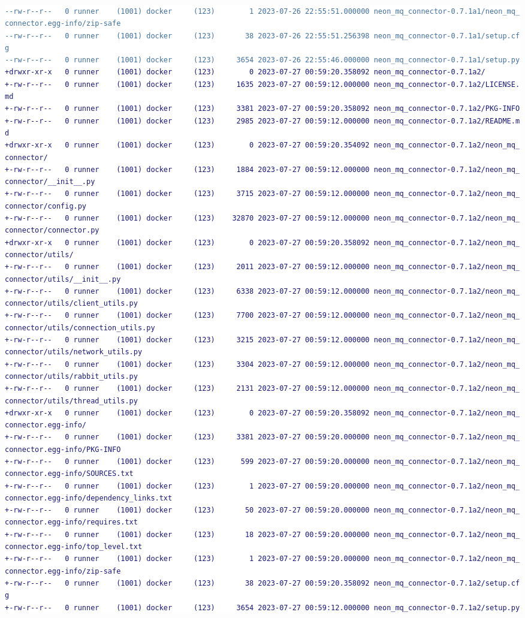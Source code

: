 ```diff
--rw-r--r--   0 runner    (1001) docker     (123)        1 2023-07-26 22:55:51.000000 neon_mq_connector-0.7.1a1/neon_mq_connector.egg-info/zip-safe
--rw-r--r--   0 runner    (1001) docker     (123)       38 2023-07-26 22:55:51.256398 neon_mq_connector-0.7.1a1/setup.cfg
--rw-r--r--   0 runner    (1001) docker     (123)     3654 2023-07-26 22:55:46.000000 neon_mq_connector-0.7.1a1/setup.py
+drwxr-xr-x   0 runner    (1001) docker     (123)        0 2023-07-27 00:59:20.358092 neon_mq_connector-0.7.1a2/
+-rw-r--r--   0 runner    (1001) docker     (123)     1635 2023-07-27 00:59:12.000000 neon_mq_connector-0.7.1a2/LICENSE.md
+-rw-r--r--   0 runner    (1001) docker     (123)     3381 2023-07-27 00:59:20.358092 neon_mq_connector-0.7.1a2/PKG-INFO
+-rw-r--r--   0 runner    (1001) docker     (123)     2985 2023-07-27 00:59:12.000000 neon_mq_connector-0.7.1a2/README.md
+drwxr-xr-x   0 runner    (1001) docker     (123)        0 2023-07-27 00:59:20.354092 neon_mq_connector-0.7.1a2/neon_mq_connector/
+-rw-r--r--   0 runner    (1001) docker     (123)     1884 2023-07-27 00:59:12.000000 neon_mq_connector-0.7.1a2/neon_mq_connector/__init__.py
+-rw-r--r--   0 runner    (1001) docker     (123)     3715 2023-07-27 00:59:12.000000 neon_mq_connector-0.7.1a2/neon_mq_connector/config.py
+-rw-r--r--   0 runner    (1001) docker     (123)    32870 2023-07-27 00:59:12.000000 neon_mq_connector-0.7.1a2/neon_mq_connector/connector.py
+drwxr-xr-x   0 runner    (1001) docker     (123)        0 2023-07-27 00:59:20.358092 neon_mq_connector-0.7.1a2/neon_mq_connector/utils/
+-rw-r--r--   0 runner    (1001) docker     (123)     2011 2023-07-27 00:59:12.000000 neon_mq_connector-0.7.1a2/neon_mq_connector/utils/__init__.py
+-rw-r--r--   0 runner    (1001) docker     (123)     6338 2023-07-27 00:59:12.000000 neon_mq_connector-0.7.1a2/neon_mq_connector/utils/client_utils.py
+-rw-r--r--   0 runner    (1001) docker     (123)     7700 2023-07-27 00:59:12.000000 neon_mq_connector-0.7.1a2/neon_mq_connector/utils/connection_utils.py
+-rw-r--r--   0 runner    (1001) docker     (123)     3215 2023-07-27 00:59:12.000000 neon_mq_connector-0.7.1a2/neon_mq_connector/utils/network_utils.py
+-rw-r--r--   0 runner    (1001) docker     (123)     3304 2023-07-27 00:59:12.000000 neon_mq_connector-0.7.1a2/neon_mq_connector/utils/rabbit_utils.py
+-rw-r--r--   0 runner    (1001) docker     (123)     2131 2023-07-27 00:59:12.000000 neon_mq_connector-0.7.1a2/neon_mq_connector/utils/thread_utils.py
+drwxr-xr-x   0 runner    (1001) docker     (123)        0 2023-07-27 00:59:20.358092 neon_mq_connector-0.7.1a2/neon_mq_connector.egg-info/
+-rw-r--r--   0 runner    (1001) docker     (123)     3381 2023-07-27 00:59:20.000000 neon_mq_connector-0.7.1a2/neon_mq_connector.egg-info/PKG-INFO
+-rw-r--r--   0 runner    (1001) docker     (123)      599 2023-07-27 00:59:20.000000 neon_mq_connector-0.7.1a2/neon_mq_connector.egg-info/SOURCES.txt
+-rw-r--r--   0 runner    (1001) docker     (123)        1 2023-07-27 00:59:20.000000 neon_mq_connector-0.7.1a2/neon_mq_connector.egg-info/dependency_links.txt
+-rw-r--r--   0 runner    (1001) docker     (123)       50 2023-07-27 00:59:20.000000 neon_mq_connector-0.7.1a2/neon_mq_connector.egg-info/requires.txt
+-rw-r--r--   0 runner    (1001) docker     (123)       18 2023-07-27 00:59:20.000000 neon_mq_connector-0.7.1a2/neon_mq_connector.egg-info/top_level.txt
+-rw-r--r--   0 runner    (1001) docker     (123)        1 2023-07-27 00:59:20.000000 neon_mq_connector-0.7.1a2/neon_mq_connector.egg-info/zip-safe
+-rw-r--r--   0 runner    (1001) docker     (123)       38 2023-07-27 00:59:20.358092 neon_mq_connector-0.7.1a2/setup.cfg
+-rw-r--r--   0 runner    (1001) docker     (123)     3654 2023-07-27 00:59:12.000000 neon_mq_connector-0.7.1a2/setup.py
```
